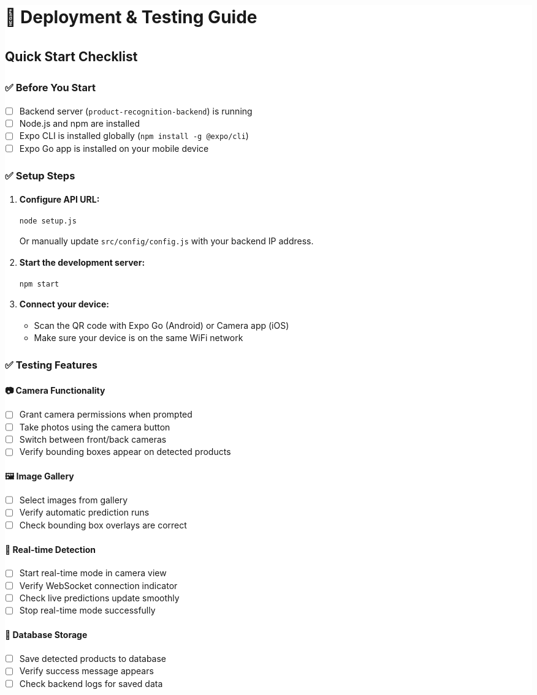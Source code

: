 # 🚀 Deployment & Testing Guide

## Quick Start Checklist

### ✅ Before You Start
- [ ] Backend server (`product-recognition-backend`) is running
- [ ] Node.js and npm are installed
- [ ] Expo CLI is installed globally (`npm install -g @expo/cli`)
- [ ] Expo Go app is installed on your mobile device

### ✅ Setup Steps
1. **Configure API URL:**
   ```bash
   node setup.js
   ```
   Or manually update `src/config/config.js` with your backend IP address.

2. **Start the development server:**
   ```bash
   npm start
   ```

3. **Connect your device:**
   - Scan the QR code with Expo Go (Android) or Camera app (iOS)
   - Make sure your device is on the same WiFi network

### ✅ Testing Features

#### 📷 Camera Functionality
- [ ] Grant camera permissions when prompted
- [ ] Take photos using the camera button
- [ ] Switch between front/back cameras
- [ ] Verify bounding boxes appear on detected products

#### 🖼️ Image Gallery
- [ ] Select images from gallery
- [ ] Verify automatic prediction runs
- [ ] Check bounding box overlays are correct

#### 🔄 Real-time Detection
- [ ] Start real-time mode in camera view
- [ ] Verify WebSocket connection indicator
- [ ] Check live predictions update smoothly
- [ ] Stop real-time mode successfully

#### 💾 Database Storage
- [ ] Save detected products to database
- [ ] Verify success message appears
- [ ] Check backend logs for saved data
